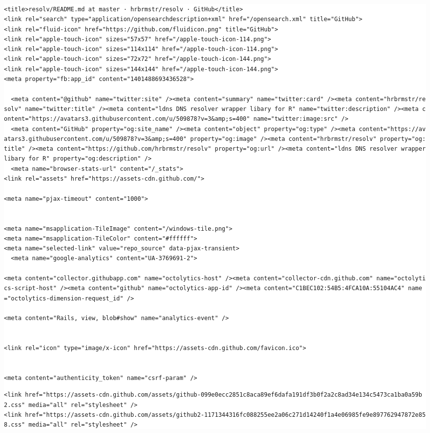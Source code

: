 


<!DOCTYPE html>
<html lang="en" class="">
  <head prefix="og: http://ogp.me/ns# fb: http://ogp.me/ns/fb# object: http://ogp.me/ns/object# article: http://ogp.me/ns/article# profile: http://ogp.me/ns/profile#">
    <meta charset='utf-8'>
    <meta http-equiv="X-UA-Compatible" content="IE=edge">
    <meta http-equiv="Content-Language" content="en">
    
    
    <title>resolv/README.md at master · hrbrmstr/resolv · GitHub</title>
    <link rel="search" type="application/opensearchdescription+xml" href="/opensearch.xml" title="GitHub">
    <link rel="fluid-icon" href="https://github.com/fluidicon.png" title="GitHub">
    <link rel="apple-touch-icon" sizes="57x57" href="/apple-touch-icon-114.png">
    <link rel="apple-touch-icon" sizes="114x114" href="/apple-touch-icon-114.png">
    <link rel="apple-touch-icon" sizes="72x72" href="/apple-touch-icon-144.png">
    <link rel="apple-touch-icon" sizes="144x144" href="/apple-touch-icon-144.png">
    <meta property="fb:app_id" content="1401488693436528">

      <meta content="@github" name="twitter:site" /><meta content="summary" name="twitter:card" /><meta content="hrbrmstr/resolv" name="twitter:title" /><meta content="ldns DNS resolver wrapper libary for R" name="twitter:description" /><meta content="https://avatars3.githubusercontent.com/u/509878?v=3&amp;s=400" name="twitter:image:src" />
      <meta content="GitHub" property="og:site_name" /><meta content="object" property="og:type" /><meta content="https://avatars3.githubusercontent.com/u/509878?v=3&amp;s=400" property="og:image" /><meta content="hrbrmstr/resolv" property="og:title" /><meta content="https://github.com/hrbrmstr/resolv" property="og:url" /><meta content="ldns DNS resolver wrapper libary for R" property="og:description" />
      <meta name="browser-stats-url" content="/_stats">
    <link rel="assets" href="https://assets-cdn.github.com/">
    
    <meta name="pjax-timeout" content="1000">
    

    <meta name="msapplication-TileImage" content="/windows-tile.png">
    <meta name="msapplication-TileColor" content="#ffffff">
    <meta name="selected-link" value="repo_source" data-pjax-transient>
      <meta name="google-analytics" content="UA-3769691-2">

    <meta content="collector.githubapp.com" name="octolytics-host" /><meta content="collector-cdn.github.com" name="octolytics-script-host" /><meta content="github" name="octolytics-app-id" /><meta content="C1BEC102:54B5:4FCA10A:55104AC4" name="octolytics-dimension-request_id" />
    
    <meta content="Rails, view, blob#show" name="analytics-event" />

    
    <link rel="icon" type="image/x-icon" href="https://assets-cdn.github.com/favicon.ico">


    <meta content="authenticity_token" name="csrf-param" />
<meta content="rw9ZkvRepXFWaq1a6kN77FsO3IGPk7yqwJ757+EdgEo5NVqkMpDgLcuKpQEIdRbnj0adiZqK1NK+AeRcMMx/sA==" name="csrf-token" />

    <link href="https://assets-cdn.github.com/assets/github-099e0ecc2851c8aca89ef6dafa191df3b0f2a2c8ad34e134c5473ca1ba0a59b2.css" media="all" rel="stylesheet" />
    <link href="https://assets-cdn.github.com/assets/github2-1171344316fc088255ee2a06c271d14240f1a4e06985fe9e897762947872e858.css" media="all" rel="stylesheet" />
    